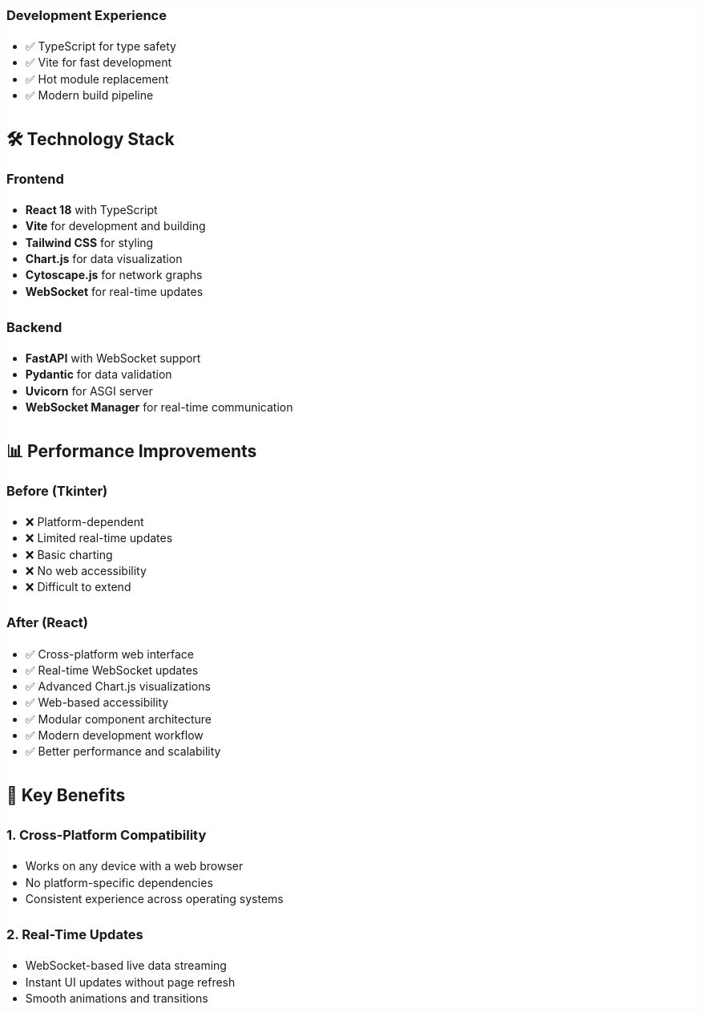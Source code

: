 ### Development Experience
- ✅ TypeScript for type safety
- ✅ Vite for fast development
- ✅ Hot module replacement
- ✅ Modern build pipeline

## 🛠️ Technology Stack

### Frontend
- **React 18** with TypeScript
- **Vite** for development and building
- **Tailwind CSS** for styling
- **Chart.js** for data visualization
- **Cytoscape.js** for network graphs
- **WebSocket** for real-time updates

### Backend
- **FastAPI** with WebSocket support
- **Pydantic** for data validation
- **Uvicorn** for ASGI server
- **WebSocket Manager** for real-time communication

## 📊 Performance Improvements

### Before (Tkinter)
- ❌ Platform-dependent
- ❌ Limited real-time updates
- ❌ Basic charting
- ❌ No web accessibility
- ❌ Difficult to extend

### After (React)
- ✅ Cross-platform web interface
- ✅ Real-time WebSocket updates
- ✅ Advanced Chart.js visualizations
- ✅ Web-based accessibility
- ✅ Modular component architecture
- ✅ Modern development workflow
- ✅ Better performance and scalability

## 🎯 Key Benefits

### 1. **Cross-Platform Compatibility**
- Works on any device with a web browser
- No platform-specific dependencies
- Consistent experience across operating systems

### 2. **Real-Time Updates**
- WebSocket-based live data streaming
- Instant UI updates without page refresh
- Smooth animations and transitions

